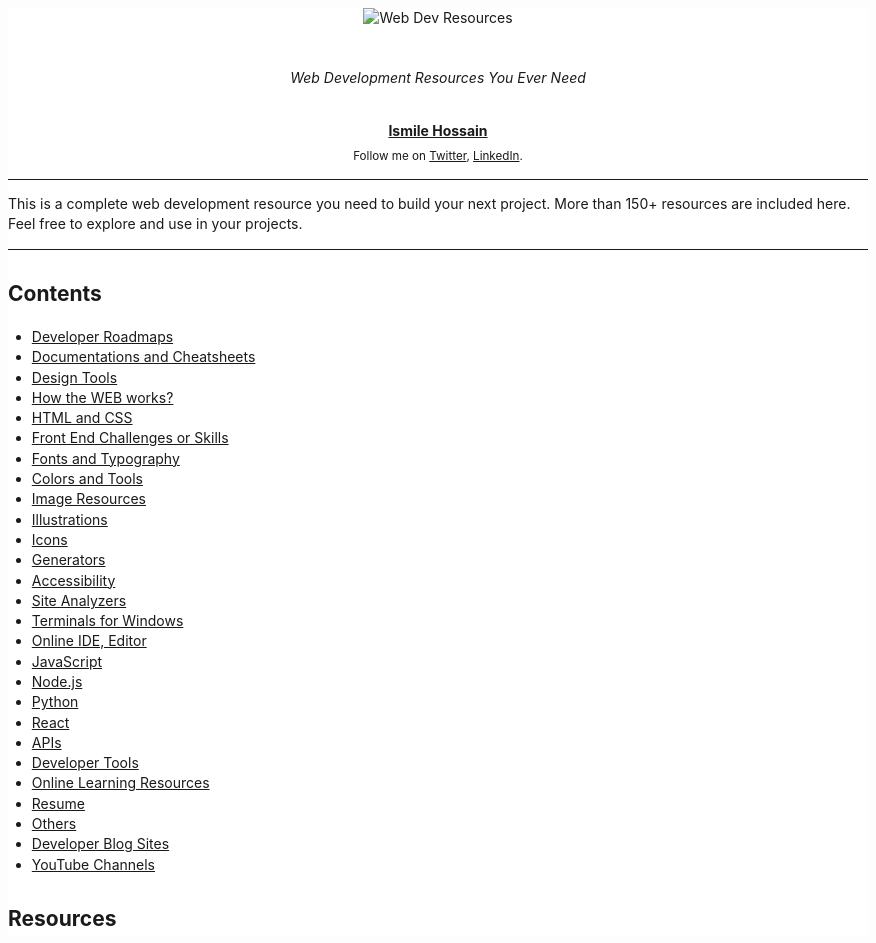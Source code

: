 <div align="center">
  <div>
    <img width="500" src="media/logo.svg" alt="Web Dev Resources">
  </div>
  </br>
  <h6>Web Development Resources You Ever Need</h6>
  <p>
    <span style="font-weight: bold"><a href="https://github.com/iamismile">Ismile Hossain</a></span>
    </br>
    <sub>Follow me on <a href="https://twitter.com/whoisismile">Twitter</a>, <a href="https://www.linkedin.com/in/iamismile/">LinkedIn</a>.</sub>
  </p>
</div>

---

This is a complete web development resource you need to build your next project. More than 150+ resources are included here. Feel free to explore and use in your projects.

---

## Contents

- [Developer Roadmaps](#-developer-roadmaps)
- [Documentations and Cheatsheets](#-documentations-and-cheatsheets)
- [Design Tools](#-design-tools)
- [How the WEB works?](#-how-the-web-works)
- [HTML and CSS](#-html-and-css)
- [Front End Challenges or Skills](#-front-end-challenges-or-skills)
- [Fonts and Typography](#-fonts-and-typography)
- [Colors and Tools](#-colors-and-tools)
- [Image Resources](#-image-resources)
- [Illustrations](#-illustrations)
- [Icons](#-icons)
- [Generators](#-generators)
- [Accessibility](#-accessibility)
- [Site Analyzers](#-site-analyzers)
- [Terminals for Windows](#-terminals-for-windows)
- [Online IDE, Editor](#-online-ide-editor)
- [JavaScript](#-javascript)
- [Node.js](#-nodejs)
- [Python](#-python)
- [React](#-react)
- [APIs](#-apis)
- [Developer Tools](#-developer-tools)
- [Online Learning Resources](#-online-learning-resources)
- [Resume](#-resume)
- [Others](#-others)
- [Developer Blog Sites](#-developer-blog-sites)
- [YouTube Channels](#-youtube-channels)

## Resources
